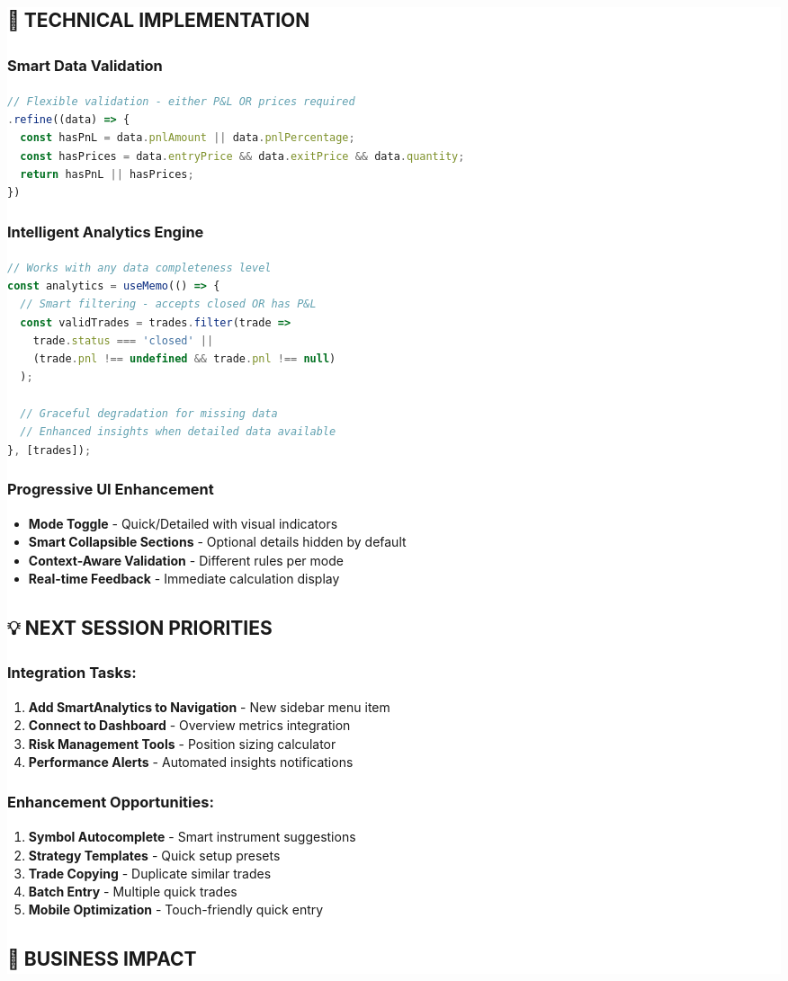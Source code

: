 ## 🔧 TECHNICAL IMPLEMENTATION

### **Smart Data Validation**
```typescript
// Flexible validation - either P&L OR prices required
.refine((data) => {
  const hasPnL = data.pnlAmount || data.pnlPercentage;
  const hasPrices = data.entryPrice && data.exitPrice && data.quantity;
  return hasPnL || hasPrices;
})
```

### **Intelligent Analytics Engine**
```typescript
// Works with any data completeness level
const analytics = useMemo(() => {
  // Smart filtering - accepts closed OR has P&L
  const validTrades = trades.filter(trade => 
    trade.status === 'closed' || 
    (trade.pnl !== undefined && trade.pnl !== null)
  );
  
  // Graceful degradation for missing data
  // Enhanced insights when detailed data available
}, [trades]);
```

### **Progressive UI Enhancement**
- **Mode Toggle** - Quick/Detailed with visual indicators
- **Smart Collapsible Sections** - Optional details hidden by default  
- **Context-Aware Validation** - Different rules per mode
- **Real-time Feedback** - Immediate calculation display

## 💡 NEXT SESSION PRIORITIES

### **Integration Tasks:**
1. **Add SmartAnalytics to Navigation** - New sidebar menu item
2. **Connect to Dashboard** - Overview metrics integration
3. **Risk Management Tools** - Position sizing calculator
4. **Performance Alerts** - Automated insights notifications

### **Enhancement Opportunities:**
1. **Symbol Autocomplete** - Smart instrument suggestions
2. **Strategy Templates** - Quick setup presets
3. **Trade Copying** - Duplicate similar trades
4. **Batch Entry** - Multiple quick trades
5. **Mobile Optimization** - Touch-friendly quick entry

## 🚀 BUSINESS IMPACT
